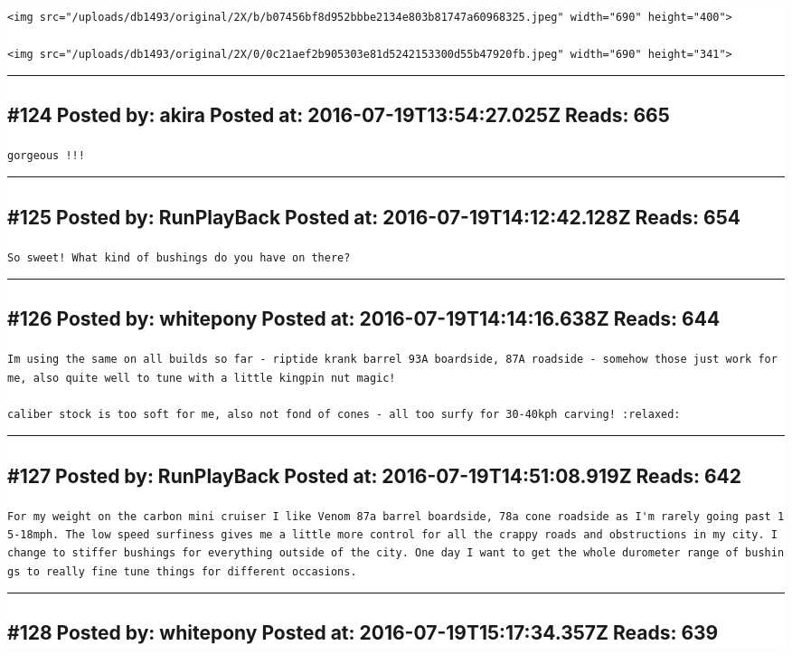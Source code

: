 ```
<img src="/uploads/db1493/original/2X/b/b07456bf8d952bbbe2134e803b81747a60968325.jpeg" width="690" height="400">

<img src="/uploads/db1493/original/2X/0/0c21aef2b905303e81d5242153300d55b47920fb.jpeg" width="690" height="341">
```

---
## \#124 Posted by: akira Posted at: 2016-07-19T13:54:27.025Z Reads: 665

```
gorgeous !!!
```

---
## \#125 Posted by: RunPlayBack Posted at: 2016-07-19T14:12:42.128Z Reads: 654

```
So sweet! What kind of bushings do you have on there?
```

---
## \#126 Posted by: whitepony Posted at: 2016-07-19T14:14:16.638Z Reads: 644

```
Im using the same on all builds so far - riptide krank barrel 93A boardside, 87A roadside - somehow those just work for me, also quite well to tune with a little kingpin nut magic!

caliber stock is too soft for me, also not fond of cones - all too surfy for 30-40kph carving! :relaxed:
```

---
## \#127 Posted by: RunPlayBack Posted at: 2016-07-19T14:51:08.919Z Reads: 642

```
For my weight on the carbon mini cruiser I like Venom 87a barrel boardside, 78a cone roadside as I'm rarely going past 15-18mph. The low speed surfiness gives me a little more control for all the crappy roads and obstructions in my city. I change to stiffer bushings for everything outside of the city. One day I want to get the whole durometer range of bushings to really fine tune things for different occasions.
```

---
## \#128 Posted by: whitepony Posted at: 2016-07-19T15:17:34.357Z Reads: 639
